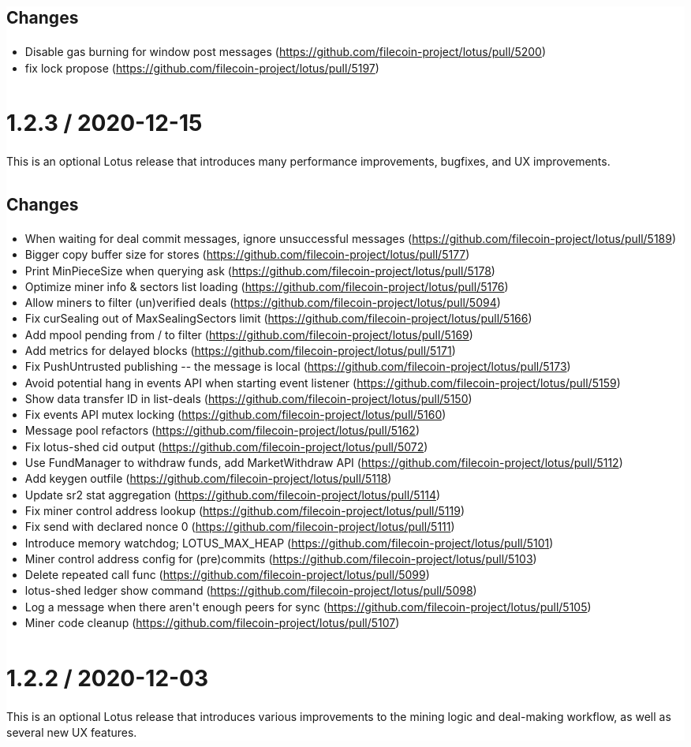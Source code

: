 ## Changes

- Disable gas burning for window post messages (https://github.com/filecoin-project/lotus/pull/5200)
- fix lock propose (https://github.com/filecoin-project/lotus/pull/5197)

# 1.2.3 / 2020-12-15

This is an optional Lotus release that introduces many performance improvements, bugfixes, and UX improvements.

## Changes

- When waiting for deal commit messages, ignore unsuccessful messages (https://github.com/filecoin-project/lotus/pull/5189)
- Bigger copy buffer size for stores (https://github.com/filecoin-project/lotus/pull/5177)
- Print MinPieceSize when querying ask (https://github.com/filecoin-project/lotus/pull/5178)
- Optimize miner info & sectors list loading (https://github.com/filecoin-project/lotus/pull/5176)
- Allow miners to filter (un)verified deals (https://github.com/filecoin-project/lotus/pull/5094)
- Fix curSealing out of MaxSealingSectors limit (https://github.com/filecoin-project/lotus/pull/5166)
- Add mpool pending from / to filter (https://github.com/filecoin-project/lotus/pull/5169)
- Add metrics for delayed blocks (https://github.com/filecoin-project/lotus/pull/5171)
- Fix PushUntrusted publishing -- the message is local (https://github.com/filecoin-project/lotus/pull/5173)
- Avoid potential hang in events API when starting event listener (https://github.com/filecoin-project/lotus/pull/5159)
- Show data transfer ID in list-deals (https://github.com/filecoin-project/lotus/pull/5150)
- Fix events API mutex locking (https://github.com/filecoin-project/lotus/pull/5160)
- Message pool refactors (https://github.com/filecoin-project/lotus/pull/5162)
- Fix lotus-shed cid output (https://github.com/filecoin-project/lotus/pull/5072)
- Use FundManager to withdraw funds, add MarketWithdraw API (https://github.com/filecoin-project/lotus/pull/5112)
- Add keygen outfile (https://github.com/filecoin-project/lotus/pull/5118)
- Update sr2 stat aggregation (https://github.com/filecoin-project/lotus/pull/5114)
- Fix miner control address lookup (https://github.com/filecoin-project/lotus/pull/5119)
- Fix send with declared nonce 0 (https://github.com/filecoin-project/lotus/pull/5111)
- Introduce memory watchdog; LOTUS_MAX_HEAP (https://github.com/filecoin-project/lotus/pull/5101)
- Miner control address config for (pre)commits (https://github.com/filecoin-project/lotus/pull/5103)
- Delete repeated call func (https://github.com/filecoin-project/lotus/pull/5099)
- lotus-shed ledger show command (https://github.com/filecoin-project/lotus/pull/5098)
- Log a message when there aren't enough peers for sync (https://github.com/filecoin-project/lotus/pull/5105)
- Miner code cleanup (https://github.com/filecoin-project/lotus/pull/5107)

# 1.2.2 / 2020-12-03

This is an optional Lotus release that introduces various improvements to the mining logic and deal-making workflow, as well as several new UX features.
